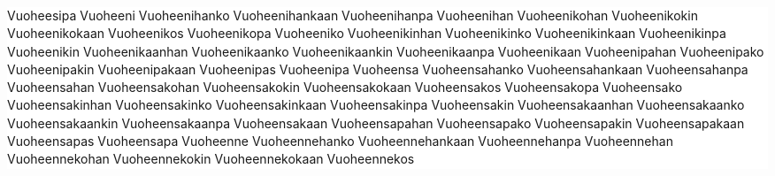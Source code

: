 Vuoheesipa
Vuoheeni
Vuoheenihanko
Vuoheenihankaan
Vuoheenihanpa
Vuoheenihan
Vuoheenikohan
Vuoheenikokin
Vuoheenikokaan
Vuoheenikos
Vuoheenikopa
Vuoheeniko
Vuoheenikinhan
Vuoheenikinko
Vuoheenikinkaan
Vuoheenikinpa
Vuoheenikin
Vuoheenikaanhan
Vuoheenikaanko
Vuoheenikaankin
Vuoheenikaanpa
Vuoheenikaan
Vuoheenipahan
Vuoheenipako
Vuoheenipakin
Vuoheenipakaan
Vuoheenipas
Vuoheenipa
Vuoheensa
Vuoheensahanko
Vuoheensahankaan
Vuoheensahanpa
Vuoheensahan
Vuoheensakohan
Vuoheensakokin
Vuoheensakokaan
Vuoheensakos
Vuoheensakopa
Vuoheensako
Vuoheensakinhan
Vuoheensakinko
Vuoheensakinkaan
Vuoheensakinpa
Vuoheensakin
Vuoheensakaanhan
Vuoheensakaanko
Vuoheensakaankin
Vuoheensakaanpa
Vuoheensakaan
Vuoheensapahan
Vuoheensapako
Vuoheensapakin
Vuoheensapakaan
Vuoheensapas
Vuoheensapa
Vuoheenne
Vuoheennehanko
Vuoheennehankaan
Vuoheennehanpa
Vuoheennehan
Vuoheennekohan
Vuoheennekokin
Vuoheennekokaan
Vuoheennekos